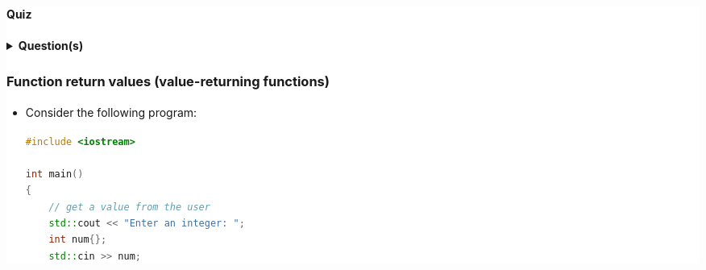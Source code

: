 #### Quiz
<details><summary><strong> Question(s) </strong></summary></details>

### Function return values (value-returning functions)
- Consider the following program:
    ```cpp
    #include <iostream>

    int main()
    {
        // get a value from the user
        std::cout << "Enter an integer: ";
        int num{};
        std::cin >> num;
